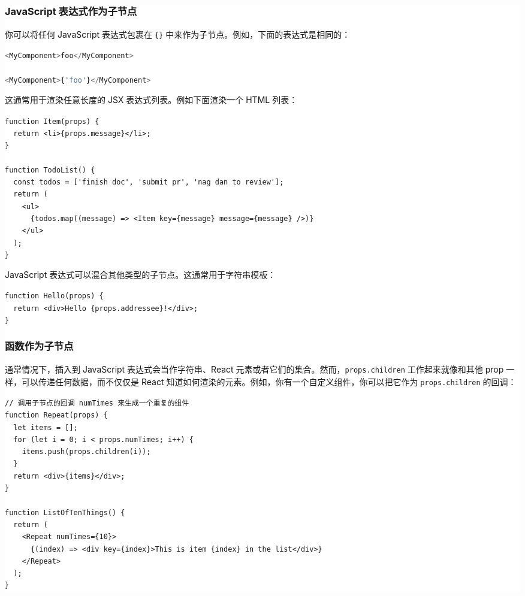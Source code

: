 ### JavaScript 表达式作为子节点

你可以将任何 JavaScript 表达式包裹在 `{}` 中来作为子节点。例如，下面的表达式是相同的：

```js
<MyComponent>foo</MyComponent>

<MyComponent>{'foo'}</MyComponent>
```

这通常用于渲染任意长度的 JSX 表达式列表。例如下面渲染一个 HTML 列表：

```js{2,9}
function Item(props) {
  return <li>{props.message}</li>;
}

function TodoList() {
  const todos = ['finish doc', 'submit pr', 'nag dan to review'];
  return (
    <ul>
      {todos.map((message) => <Item key={message} message={message} />)}
    </ul>
  );
}
```

JavaScript 表达式可以混合其他类型的子节点。这通常用于字符串模板：

```js{2}
function Hello(props) {
  return <div>Hello {props.addressee}!</div>;
}
```

### 函数作为子节点

通常情况下，插入到 JavaScript 表达式会当作字符串、React 元素或者它们的集合。然而，`props.children` 工作起来就像和其他 prop 一样，可以传递任何数据，而不仅仅是 React 知道如何渲染的元素。例如，你有一个自定义组件，你可以把它作为 `props.children` 的回调：

```js{4,13}
// 调用子节点的回调 numTimes 来生成一个重复的组件
function Repeat(props) {
  let items = [];
  for (let i = 0; i < props.numTimes; i++) {
    items.push(props.children(i));
  }
  return <div>{items}</div>;
}

function ListOfTenThings() {
  return (
    <Repeat numTimes={10}>
      {(index) => <div key={index}>This is item {index} in the list</div>}
    </Repeat>
  );
}
```
